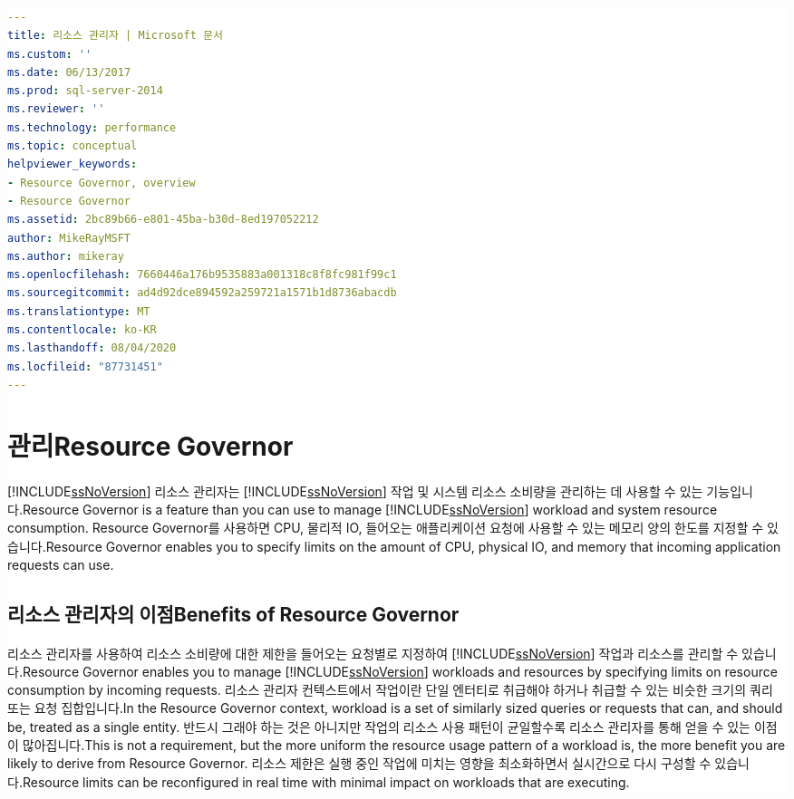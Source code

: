 ```yaml
---
title: 리소스 관리자 | Microsoft 문서
ms.custom: ''
ms.date: 06/13/2017
ms.prod: sql-server-2014
ms.reviewer: ''
ms.technology: performance
ms.topic: conceptual
helpviewer_keywords:
- Resource Governor, overview
- Resource Governor
ms.assetid: 2bc89b66-e801-45ba-b30d-8ed197052212
author: MikeRayMSFT
ms.author: mikeray
ms.openlocfilehash: 7660446a176b9535883a001318c8f8fc981f99c1
ms.sourcegitcommit: ad4d92dce894592a259721a1571b1d8736abacdb
ms.translationtype: MT
ms.contentlocale: ko-KR
ms.lasthandoff: 08/04/2020
ms.locfileid: "87731451"
---
```

# <a name="resource-governor"></a><span data-ttu-id="1218d-102">관리</span><span class="sxs-lookup"><span data-stu-id="1218d-102">Resource Governor</span></span>
  [!INCLUDE[ssNoVersion](../../../includes/ssnoversion-md.md)] <span data-ttu-id="1218d-103">리소스 관리자는 [!INCLUDE[ssNoVersion](../../../includes/ssnoversion-md.md)] 작업 및 시스템 리소스 소비량을 관리하는 데 사용할 수 있는 기능입니다.</span><span class="sxs-lookup"><span data-stu-id="1218d-103">Resource Governor is a feature than you can use to manage [!INCLUDE[ssNoVersion](../../../includes/ssnoversion-md.md)] workload and system resource consumption.</span></span> <span data-ttu-id="1218d-104">Resource Governor를 사용하면 CPU, 물리적 IO, 들어오는 애플리케이션 요청에 사용할 수 있는 메모리 양의 한도를 지정할 수 있습니다.</span><span class="sxs-lookup"><span data-stu-id="1218d-104">Resource Governor enables you to specify limits on the amount of CPU, physical IO, and memory that incoming application requests can use.</span></span>  
  
## <a name="benefits-of-resource-governor"></a><span data-ttu-id="1218d-105">리소스 관리자의 이점</span><span class="sxs-lookup"><span data-stu-id="1218d-105">Benefits of Resource Governor</span></span>  
 <span data-ttu-id="1218d-106">리소스 관리자를 사용하여 리소스 소비량에 대한 제한을 들어오는 요청별로 지정하여 [!INCLUDE[ssNoVersion](../../../includes/ssnoversion-md.md)] 작업과 리소스를 관리할 수 있습니다.</span><span class="sxs-lookup"><span data-stu-id="1218d-106">Resource Governor enables you to manage [!INCLUDE[ssNoVersion](../../../includes/ssnoversion-md.md)] workloads and resources by specifying limits on resource consumption by incoming requests.</span></span> <span data-ttu-id="1218d-107">리소스 관리자 컨텍스트에서 작업이란 단일 엔터티로 취급해야 하거나 취급할 수 있는 비슷한 크기의 쿼리 또는 요청 집합입니다.</span><span class="sxs-lookup"><span data-stu-id="1218d-107">In the Resource Governor context, workload is a set of similarly sized queries or requests that can, and should be, treated as a single entity.</span></span> <span data-ttu-id="1218d-108">반드시 그래야 하는 것은 아니지만 작업의 리소스 사용 패턴이 균일할수록 리소스 관리자를 통해 얻을 수 있는 이점이 많아집니다.</span><span class="sxs-lookup"><span data-stu-id="1218d-108">This is not a requirement, but the more uniform the resource usage pattern of a workload is, the more benefit you are likely to derive from Resource Governor.</span></span> <span data-ttu-id="1218d-109">리소스 제한은 실행 중인 작업에 미치는 영향을 최소화하면서 실시간으로 다시 구성할 수 있습니다.</span><span class="sxs-lookup"><span data-stu-id="1218d-109">Resource limits can be reconfigured in real time with minimal impact on workloads that are executing.</span></span>  
  